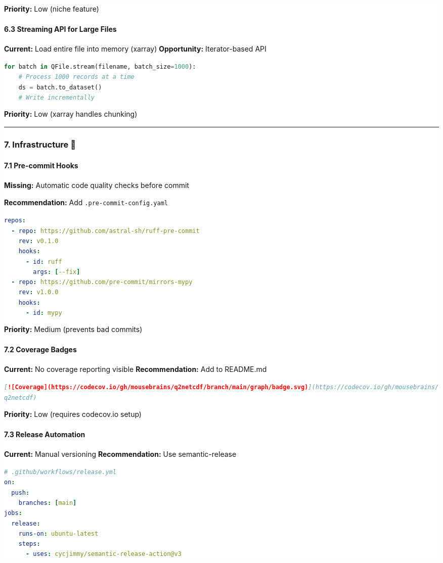 **Priority:** Low (niche feature)

#### 6.3 Streaming API for Large Files
**Current:** Load entire file into memory (xarray)
**Opportunity:** Iterator-based API

```python
for batch in QFile.stream(filename, batch_size=1000):
    # Process 1000 records at a time
    ds = batch.to_dataset()
    # Write incrementally
```

**Priority:** Low (xarray handles chunking)

---

### 7. Infrastructure 🔧

#### 7.1 Pre-commit Hooks
**Missing:** Automatic code quality checks before commit

**Recommendation:** Add `.pre-commit-config.yaml`
```yaml
repos:
  - repo: https://github.com/astral-sh/ruff-pre-commit
    rev: v0.1.0
    hooks:
      - id: ruff
        args: [--fix]
  - repo: https://github.com/pre-commit/mirrors-mypy
    rev: v1.0.0
    hooks:
      - id: mypy
```

**Priority:** Medium (prevents bad commits)

#### 7.2 Coverage Badges
**Current:** No coverage reporting visible
**Recommendation:** Add to README.md

```markdown
[![Coverage](https://codecov.io/gh/mousebrains/q2netcdf/branch/main/graph/badge.svg)](https://codecov.io/gh/mousebrains/q2netcdf)
```

**Priority:** Low (requires codecov.io setup)

#### 7.3 Release Automation
**Current:** Manual versioning
**Recommendation:** Use semantic-release

```yaml
# .github/workflows/release.yml
on:
  push:
    branches: [main]
jobs:
  release:
    runs-on: ubuntu-latest
    steps:
      - uses: cycjimmy/semantic-release-action@v3
```
